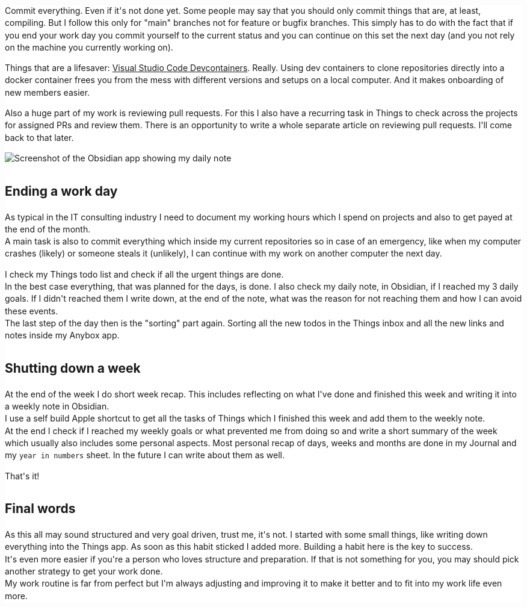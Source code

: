 
Commit everything. Even if it's not done yet. Some people may say that you should only commit things that are, at least, compiling. But I follow this only for "main" branches not for feature or bugfix branches. This simply has to do with the fact that if you end your work day you commit yourself to the current status and you can continue on this set the next day (and you not rely on the machine you currently working on).

Things that are a lifesaver: [Visual Studio Code Devcontainers](https://docs.github.com/en/codespaces/setting-up-your-project-for-codespaces/adding-a-dev-container-configuration/introduction-to-dev-containers). Really. Using dev containers to clone repositories directly into a docker container frees you from the mess with different versions and setups on a local computer. And it makes onboarding of new members easier.

Also a huge part of my work is reviewing pull requests. For this I also have a recurring task in Things to check across the projects for assigned PRs and review them. There is an opportunity to write a whole separate article on reviewing pull requests. I'll come back to that later.

![Screenshot of the Obsidian app showing my daily note](https://directus.aaronczichon.de/assets/0660fdec-d14f-44a3-9fb7-f82b09466760.png)

## Ending a work day

As typical in the IT consulting industry I need to document my working hours which I spend on projects and also to get payed at the end of the month.  
A main task is also to commit everything which inside my current repositories so in case of an emergency, like when my computer crashes (likely) or someone steals it (unlikely), I can continue with my work on another computer the next day.

I check my Things todo list and check if all the urgent things are done.  
In the best case everything, that was planned for the days, is done. I also check my daily note, in Obsidian, if I reached my 3 daily goals. If I didn't reached them I write down, at the end of the note, what was the reason for not reaching them and how I can avoid these events.  
The last step of the day then is the "sorting" part again. Sorting all the new todos in the Things inbox and all the new links and notes inside my Anybox app.

## Shutting down a week

At the end of the week I do short week recap. This includes reflecting on what I've done and finished this week and writing it into a weekly note in Obsidian.  
I use a self build Apple shortcut to get all the tasks of Things which I finished this week and add them to the weekly note.  
At the end I check if I reached my weekly goals or what prevented me from doing so and write a short summary of the week which usually also includes some personal aspects. Most personal recap of days, weeks and months are done in my Journal and my `year in numbers` sheet. In the future I can write about them as well.

That's it!

## Final words

As this all may sound structured and very goal driven, trust me, it's not. I started with some small things, like writing down everything into the Things app. As soon as this habit sticked I added more. Building a habit here is the key to success.  
It's even more easier if you're a person who loves structure and preparation. If that is not something for you, you may should pick another strategy to get your work done.  
My work routine is far from perfect but I'm always adjusting and improving it to make it better and to fit into my work life even more.
